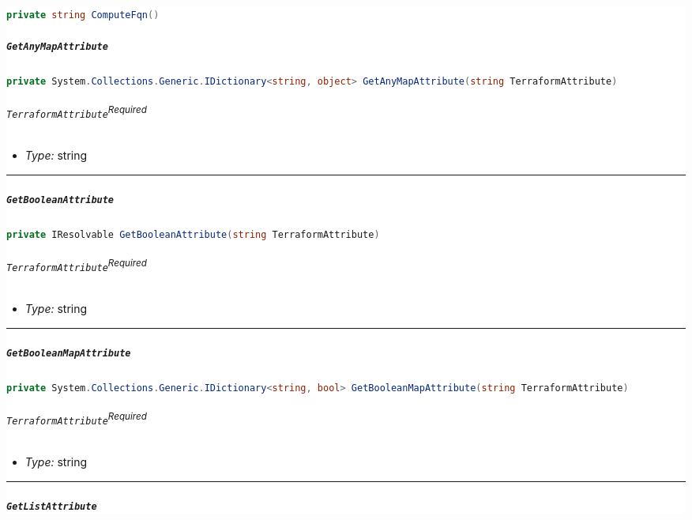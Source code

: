 ```csharp
private string ComputeFqn()
```

##### `GetAnyMapAttribute` <a name="GetAnyMapAttribute" id="@cdktf/provider-opentelekomcloud.wafDomainV1.WafDomainV1BlockPageOutputReference.getAnyMapAttribute"></a>

```csharp
private System.Collections.Generic.IDictionary<string, object> GetAnyMapAttribute(string TerraformAttribute)
```

###### `TerraformAttribute`<sup>Required</sup> <a name="TerraformAttribute" id="@cdktf/provider-opentelekomcloud.wafDomainV1.WafDomainV1BlockPageOutputReference.getAnyMapAttribute.parameter.terraformAttribute"></a>

- *Type:* string

---

##### `GetBooleanAttribute` <a name="GetBooleanAttribute" id="@cdktf/provider-opentelekomcloud.wafDomainV1.WafDomainV1BlockPageOutputReference.getBooleanAttribute"></a>

```csharp
private IResolvable GetBooleanAttribute(string TerraformAttribute)
```

###### `TerraformAttribute`<sup>Required</sup> <a name="TerraformAttribute" id="@cdktf/provider-opentelekomcloud.wafDomainV1.WafDomainV1BlockPageOutputReference.getBooleanAttribute.parameter.terraformAttribute"></a>

- *Type:* string

---

##### `GetBooleanMapAttribute` <a name="GetBooleanMapAttribute" id="@cdktf/provider-opentelekomcloud.wafDomainV1.WafDomainV1BlockPageOutputReference.getBooleanMapAttribute"></a>

```csharp
private System.Collections.Generic.IDictionary<string, bool> GetBooleanMapAttribute(string TerraformAttribute)
```

###### `TerraformAttribute`<sup>Required</sup> <a name="TerraformAttribute" id="@cdktf/provider-opentelekomcloud.wafDomainV1.WafDomainV1BlockPageOutputReference.getBooleanMapAttribute.parameter.terraformAttribute"></a>

- *Type:* string

---

##### `GetListAttribute` <a name="GetListAttribute" id="@cdktf/provider-opentelekomcloud.wafDomainV1.WafDomainV1BlockPageOutputReference.getListAttribute"></a>
